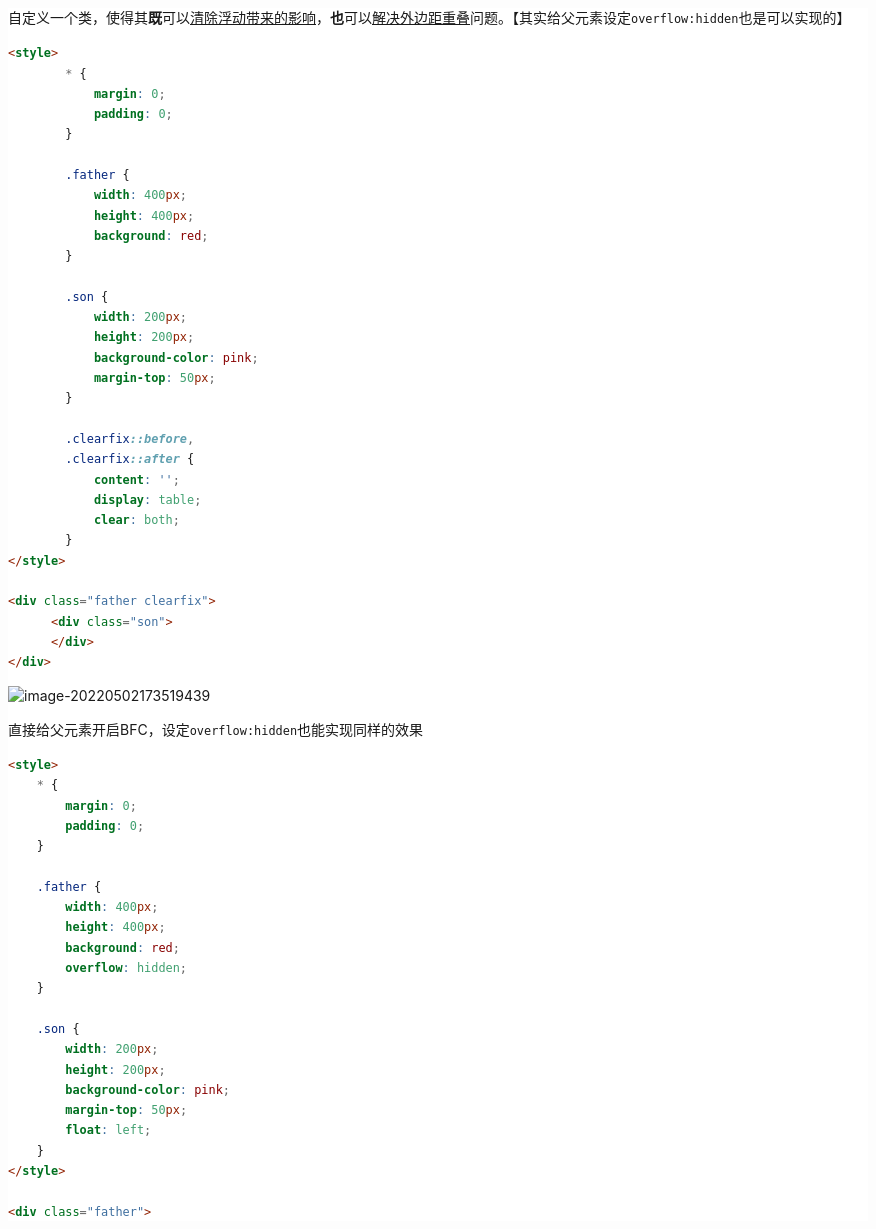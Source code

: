 自定义一个类，使得其**既**可以<u>清除浮动带来的影响</u>，**也**可以<u>解决外边距重叠</u>问题。【其实给父元素设定`overflow:hidden`也是可以实现的】

```html
<style>
        * {
            margin: 0;
            padding: 0;
        }

        .father {
            width: 400px;
            height: 400px;
            background: red;
        }

        .son {
            width: 200px;
            height: 200px;
            background-color: pink;
            margin-top: 50px;
        }

        .clearfix::before,
        .clearfix::after {
            content: '';
            display: table;
            clear: both;
        }
</style>
  
<div class="father clearfix">
      <div class="son">
      </div>
</div>
```

![image-20220502173519439](https://raw.githubusercontent.com/crazyzsh/myImage/main/imageTest/202205021735473.png)



直接给父元素开启BFC，设定`overflow:hidden`也能实现同样的效果

```html
<style>
    * {
        margin: 0;
        padding: 0;
    }

    .father {
        width: 400px;
        height: 400px;
        background: red;
        overflow: hidden;
    }

    .son {
        width: 200px;
        height: 200px;
        background-color: pink;
        margin-top: 50px;
        float: left;
    }
</style>

<div class="father">
```